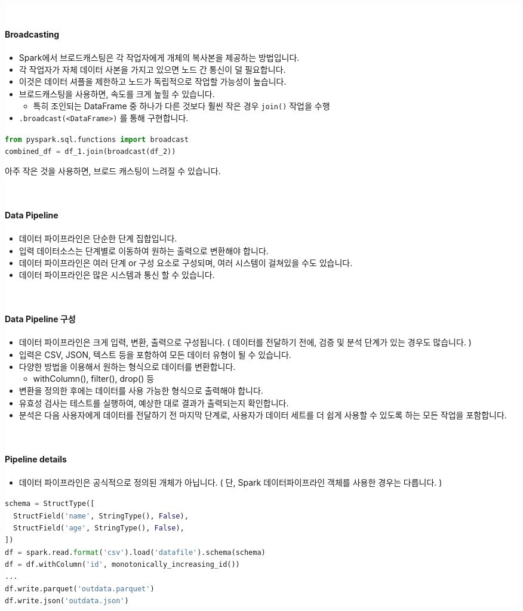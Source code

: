 <br>

#### Broadcasting

- Spark에서 브로드캐스팅은 각 작업자에게 개체의 복사본을 제공하는 방법입니다.
- 각 작업자가 자체 데이터 사본을 가지고 있으면 노드 간 통신이 덜 필요합니다.
- 이것은 데이터 셔플을 제한하고 노드가 독립적으로 작업할 가능성이 높습니다.
- 브로드캐스팅을 사용하면, 속도를 크게 높힐 수 있습니다.
  - 특히 조인되는 DataFrame 중 하나가 다른 것보다 훨씬 작은 경우 `join()` 작업을 수행
- `.broadcast(<DataFrame>)` 를 통해 구현합니다.

```python
from pyspark.sql.functions import broadcast
combined_df = df_1.join(broadcast(df_2))
```

아주 작은 것을 사용하면, 브로드 캐스팅이 느려질 수 있습니다.

<br>

#### Data Pipeline

- 데이터 파이프라인은 단순한 단계 집합입니다.
- 입력 데이터소스는 단계별로 이동하여 원하는 출력으로 변환해야 합니다.
- 데이터 파이프라인은 여러 단계 or 구성 요소로 구성되며, 여러 시스템이 걸쳐있을 수도 있습니다.
- 데이터 파이프라인은 많은 시스템과 통신 할 수 있습니다.

<br>

#### Data Pipeline 구성

- 데이터 파이프라인은 크게 입력, 변환, 출력으로 구성됩니다. ( 데이터를 전달하기 전에, 검증 및 분석 단계가 있는 경우도 많습니다. )
- 입력은 CSV, JSON, 텍스트 등을 포함하여 모든 데이터 유형이 될 수 있습니다.
- 다양한 방법을 이용해서 원하는 형식으로 데이터를 변환합니다.
  - withColumn(), filter(), drop() 등
- 변환을 정의한 후에는 데이터를 사용 가능한 형식으로 출력해야 합니다.
- 유효성 검사는 테스트를 실행하여, 예상한 대로 결과가 출력되는지 확인합니다.
- 분석은 다음 사용자에게 데이터를 전달하기 전 마지막 단계로, 사용자가 데이터 세트를 더 쉽게 사용할 수 있도록 하는 모든 작업을 포함합니다.

<br>

#### Pipeline details

- 데이터 파이프라인은 공식적으로 정의된 개체가 아닙니다. ( 단, Spark 데이터파이프라인 객체를 사용한 경우는 다릅니다. )

```python
schema = StructType([
  StructField('name', StringType(), False),
  StructField('age', StringType(), False),
])
df = spark.read.format('csv').load('datafile').schema(schema)
df = df.withColumn('id', monotonically_increasing_id())
...
df.write.parquet('outdata.parquet')
df.write.json('outdata.json')
```
